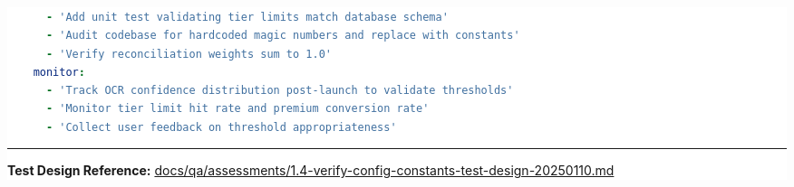 ```yaml
      - 'Add unit test validating tier limits match database schema'
      - 'Audit codebase for hardcoded magic numbers and replace with constants'
      - 'Verify reconciliation weights sum to 1.0'
    monitor:
      - 'Track OCR confidence distribution post-launch to validate thresholds'
      - 'Monitor tier limit hit rate and premium conversion rate'
      - 'Collect user feedback on threshold appropriateness'
```

---

**Test Design Reference:** [docs/qa/assessments/1.4-verify-config-constants-test-design-20250110.md](../assessments/1.4-verify-config-constants-test-design-20250110.md)

